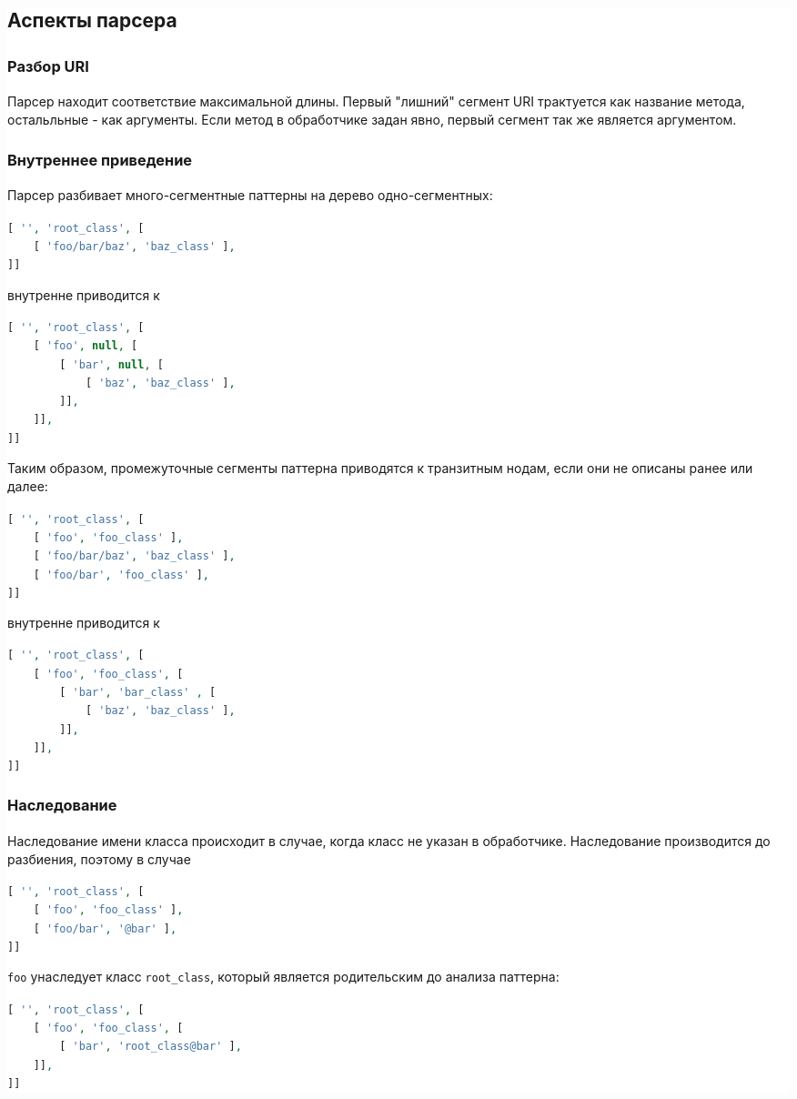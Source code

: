 ## Аспекты парсера
### <a id="sitemap-uri-processing">Разбор URI</a>
Парсер находит соответствие максимальной длины.
Первый "лишний" сегмент URI трактуется как название метода, остальльные - как аргументы.
Если метод в обработчике задан явно, первый сегмент так же является аргументом.

### <a id="sitemap-internal-parsing">Внутреннее приведение</a>
Парсер разбивает много-сегментные паттерны на дерево одно-сегментных:
```php
[ '', 'root_class', [
    [ 'foo/bar/baz', 'baz_class' ],
]]
```
внутренне приводится к 
```php
[ '', 'root_class', [
    [ 'foo', null, [
        [ 'bar', null, [
            [ 'baz', 'baz_class' ],
        ]],
    ]],
]]
```
Таким образом, промежуточные сегменты паттерна приводятся к транзитным нодам, если они не описаны ранее или далее:
```php
[ '', 'root_class', [
    [ 'foo', 'foo_class' ],
    [ 'foo/bar/baz', 'baz_class' ],
    [ 'foo/bar', 'foo_class' ],
]]
```
внутренне приводится к 
```php
[ '', 'root_class', [
    [ 'foo', 'foo_class', [
        [ 'bar', 'bar_class' , [
    	    [ 'baz', 'baz_class' ],
        ]],
    ]],
]]
```


### <a id="sitemap-class-inheritance">Наследование</a>
Наследование имени класса происходит в случае, когда класс не указан в обработчике. Наследование производится до разбиения, поэтому в случае
```php
[ '', 'root_class', [
    [ 'foo', 'foo_class' ],
    [ 'foo/bar', '@bar' ],
]]
```
`foo` унаследует класс `root_class`, который является родительским до анализа паттерна:
```php
[ '', 'root_class', [
    [ 'foo', 'foo_class', [
        [ 'bar', 'root_class@bar' ],
    ]],
]]
```
